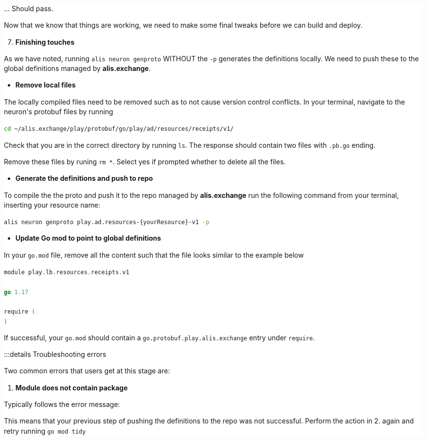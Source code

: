 ... Should pass.

Now that we know that things are working, we need to make some final tweaks before we can build and deploy.

7. **Finishing touches**

As we have noted, running `alis neuron genproto` WITHOUT the `-p` generates the definitions locally. We need to push these to the global definitions managed by **alis.exchange**.

- **Remove local files**

The locally compiled files need to be removed such as to not cause version control conflicts. In your terminal, navigate to the neuron's protobuf files by running

```bash
cd ~/alis.exchange/play/protobuf/go/play/ad/resources/receipts/v1/
```

Check that you are in the correct directory by running `ls`. The response should contain two files with `.pb.go` ending.

Remove these files by runing `rm *`. Select yes if prompted whether to delete all the files.

- **Generate the definitions and push to repo**

To compile the the proto and push it to the repo managed by **alis.exchange** run the following command from your terminal, inserting your resource name:

```bash
alis neuron genproto play.ad.resources-{yourResource}-v1 -p
```

- **Update Go mod to point to global definitions**

In your `go.mod` file, remove all the content such that the file looks similar to the example below

```go 
module play.lb.resources.receipts.v1

go 1.17

require (
)

```
If successful, your `go.mod` should contain a `go.protobuf.play.alis.exchange` entry under `require`. 

:::details Troubleshooting errors

Two common errors that users get at this stage are:

1. **Module does not contain package**

Typically follows the error message:

``` ... module go.protobuf.play.alis.exchange@latest found (...), but does not contain package go.protobuf.play.alis.exchange/play/ad/resources/receipts/v1
```

This means that your previous step of pushing the definitions to the repo was not successful. Perform the action in 2. again and retry running `go mod tidy`
